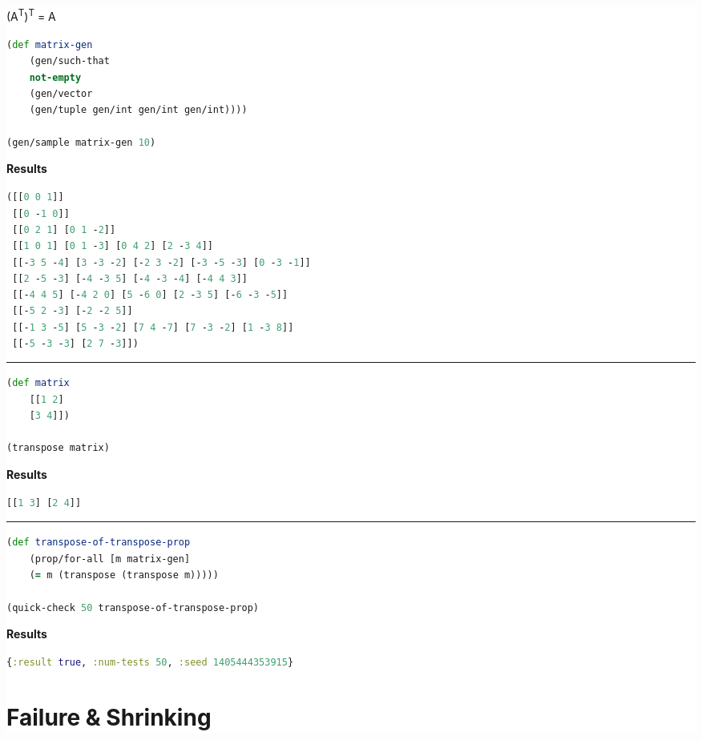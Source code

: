 (A<sup>T</sup>)<sup>T</sup> = A

```clj
(def matrix-gen
    (gen/such-that
    not-empty
    (gen/vector
    (gen/tuple gen/int gen/int gen/int))))

(gen/sample matrix-gen 10)
```
**Results**

```clj
([[0 0 1]]
 [[0 -1 0]]
 [[0 2 1] [0 1 -2]]
 [[1 0 1] [0 1 -3] [0 4 2] [2 -3 4]]
 [[-3 5 -4] [3 -3 -2] [-2 3 -2] [-3 -5 -3] [0 -3 -1]]
 [[2 -5 -3] [-4 -3 5] [-4 -3 -4] [-4 4 3]]
 [[-4 4 5] [-4 2 0] [5 -6 0] [2 -3 5] [-6 -3 -5]]
 [[-5 2 -3] [-2 -2 5]]
 [[-1 3 -5] [5 -3 -2] [7 4 -7] [7 -3 -2] [1 -3 8]]
 [[-5 -3 -3] [2 7 -3]])
```
----

```clj
(def matrix
    [[1 2]
    [3 4]])

(transpose matrix)
```

**Results**

```clj
[[1 3] [2 4]]
```
----

```clj
(def transpose-of-transpose-prop
    (prop/for-all [m matrix-gen]
    (= m (transpose (transpose m)))))

(quick-check 50 transpose-of-transpose-prop)
```

**Results**
```clj
{:result true, :num-tests 50, :seed 1405444353915}
```

# Failure & Shrinking
